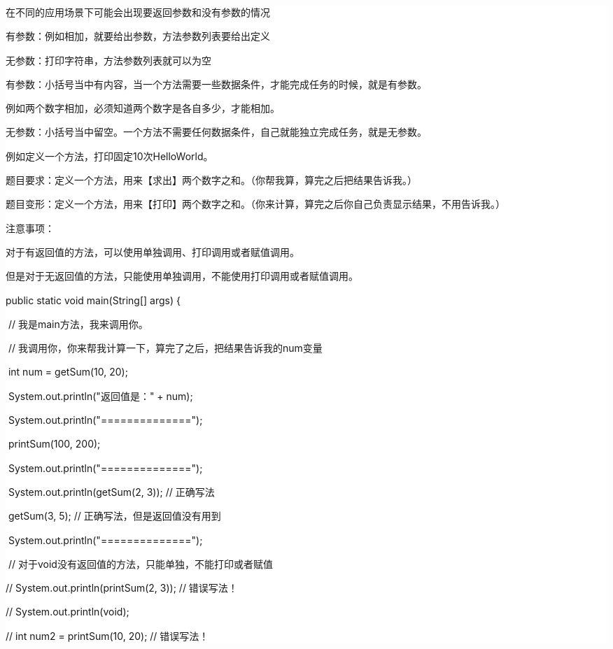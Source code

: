  

在不同的应用场景下可能会出现要返回参数和没有参数的情况

有参数：例如相加，就要给出参数，方法参数列表要给出定义

无参数：打印字符串，方法参数列表就可以为空

有参数：小括号当中有内容，当一个方法需要一些数据条件，才能完成任务的时候，就是有参数。

例如两个数字相加，必须知道两个数字是各自多少，才能相加。

 

无参数：小括号当中留空。一个方法不需要任何数据条件，自己就能独立完成任务，就是无参数。

例如定义一个方法，打印固定10次HelloWorld。

 

题目要求：定义一个方法，用来【求出】两个数字之和。（你帮我算，算完之后把结果告诉我。）

题目变形：定义一个方法，用来【打印】两个数字之和。（你来计算，算完之后你自己负责显示结果，不用告诉我。）

 

注意事项：

对于有返回值的方法，可以使用单独调用、打印调用或者赋值调用。

但是对于无返回值的方法，只能使用单独调用，不能使用打印调用或者赋值调用。

  public static void main(String[] args) {

​    // 我是main方法，我来调用你。

​    // 我调用你，你来帮我计算一下，算完了之后，把结果告诉我的num变量

​    int num = getSum(10, 20);

​    System.out.println("返回值是：" + num);

​    System.out.println("==============");

 

​    printSum(100, 200);

​    System.out.println("==============");

 

​    System.out.println(getSum(2, 3)); // 正确写法

​    getSum(3, 5); // 正确写法，但是返回值没有用到

​    System.out.println("==============");

 

​    // 对于void没有返回值的方法，只能单独，不能打印或者赋值

//    System.out.println(printSum(2, 3)); // 错误写法！

//    System.out.println(void);

 

//    int num2 = printSum(10, 20); // 错误写法！
